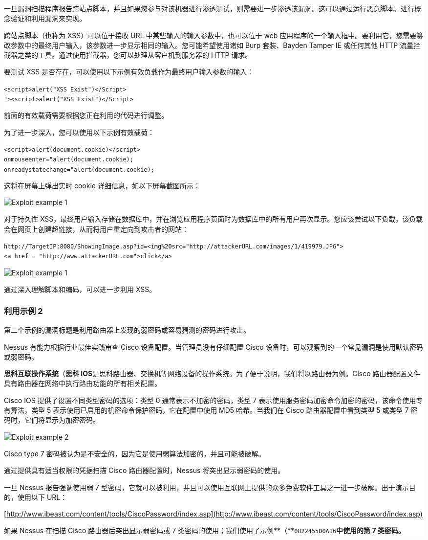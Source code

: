 一旦漏洞扫描程序报告跨站点脚本，并且如果您参与对该机器进行渗透测试，则需要进一步渗透该漏洞。这可以通过运行恶意脚本、进行概念验证和利用漏洞来实现。

跨站点脚本（也称为 XSS）可以位于接收 URL 中某些输入的输入参数中，也可以位于 web 应用程序的一个输入框中。要利用它，您需要篡改参数中的最终用户输入，该参数进一步显示相同的输入。您可能希望使用诸如 Burp 套装、Bayden Tamper IE 或任何其他 HTTP 流量拦截器之类的工具。通过使用拦截器，您可以处理从客户机到服务器的 HTTP 请求。

要测试 XSS 是否存在，可以使用以下示例有效负载作为最终用户输入参数的输入：

```
<script>alert("XSS Exist")</Script>
"><script>alert("XSS Exist")</Script>
```

前面的有效载荷需要根据您正在利用的代码进行调整。

为了进一步深入，您可以使用以下示例有效载荷：

```
<script>alert(document.cookie)</script>
onmouseenter="alert(document.cookie);
onreadystatechange="alert(document.cookie);
```

这将在屏幕上弹出实时 cookie 详细信息，如以下屏幕截图所示：

![Exploit example 1](graphics/7440OS_03_07.jpg)

对于持久性 XSS，最终用户输入存储在数据库中，并在浏览应用程序页面时为数据库中的所有用户再次显示。您应该尝试以下负载，该负载会在网页上创建超链接，从而将用户重定向到攻击者的网站：

```
http://TargetIP:8080/ShowingImage.asp?id=<img%20src="http://attackerURL.com/images/1/419979.JPG">
<a href = "http://www.attackerURL.com">click</a>
```

![Exploit example 1](graphics/7440OS_03_08.jpg)

通过深入理解脚本和编码，可以进一步利用 XSS。

### 利用示例 2

第二个示例的漏洞标题是利用路由器上发现的弱密码或容易猜测的密码进行攻击。

Nessus 有能力根据行业最佳实践审查 Cisco 设备配置。当管理员没有仔细配置 Cisco 设备时，可以观察到的一个常见漏洞是使用默认密码或弱密码。

**思科互联操作系统**（**思科 IOS**是思科路由器、交换机等网络设备的操作系统。为了便于说明，我们将以路由器为例。Cisco 路由器配置文件具有路由器在网络中执行路由功能的所有相关配置。

Cisco IOS 提供了设置不同类型密码的选项：类型 0 通常表示不加密的密码，类型 7 表示使用服务密码加密命令加密的密码，该命令使用专有算法，类型 5 表示使用已启用的机密命令保护密码，它在配置中使用 MD5 哈希。当我们在 Cisco 路由器配置中看到类型 5 或类型 7 密码时，它们将显示为加密密码。

![Exploit example 2](graphics/7440OS_03_09.jpg)

Cisco type 7 密码被认为是不安全的，因为它是使用弱算法加密的，并且可能被破解。

通过提供具有适当权限的凭据扫描 Cisco 路由器配置时，Nessus 将突出显示弱密码的使用。

一旦 Nessus 报告强调使用弱 7 型密码，它就可以被利用，并且可以使用互联网上提供的众多免费软件工具之一进一步破解。出于演示目的，使用以下 URL：

[http://www.ibeast.com/content/tools/CiscoPassword/index.asp](http://www.ibeast.com/content/tools/CiscoPassword/index.asp)

如果 Nessus 在扫描 Cisco 路由器后突出显示弱密码或 7 类密码的使用；我们使用了示例**（**`0822455D0A16`**中使用的第 7 类密码。**
